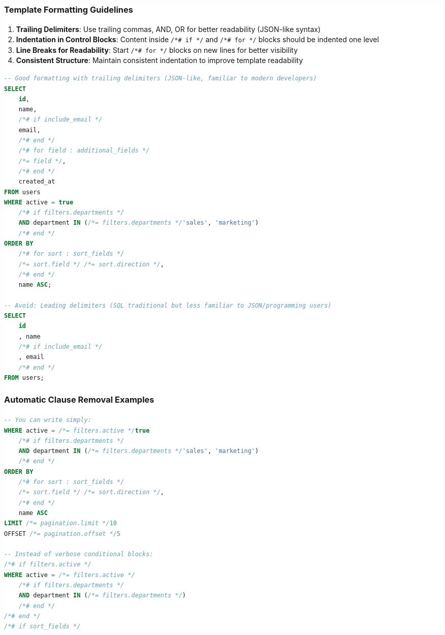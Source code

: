 ### Template Formatting Guidelines

1. **Trailing Delimiters**: Use trailing commas, AND, OR for better readability (JSON-like syntax)
2. **Indentation in Control Blocks**: Content inside `/*# if */` and `/*# for */` blocks should be indented one level
3. **Line Breaks for Readability**: Start `/*# for */` blocks on new lines for better visibility
4. **Consistent Structure**: Maintain consistent indentation to improve template readability

```sql
-- Good formatting with trailing delimiters (JSON-like, familiar to modern developers)
SELECT 
    id,
    name,
    /*# if include_email */
    email,
    /*# end */
    /*# for field : additional_fields */
    /*= field */,
    /*# end */
    created_at
FROM users
WHERE active = true
    /*# if filters.departments */
    AND department IN (/*= filters.departments */'sales', 'marketing')
    /*# end */
ORDER BY 
    /*# for sort : sort_fields */
    /*= sort.field */ /*= sort.direction */,
    /*# end */
    name ASC;

-- Avoid: Leading delimiters (SQL traditional but less familiar to JSON/programming users)
SELECT 
    id
    , name
    /*# if include_email */
    , email
    /*# end */
FROM users;
```

### Automatic Clause Removal Examples

```sql
-- You can write simply:
WHERE active = /*= filters.active */true
    /*# if filters.departments */
    AND department IN (/*= filters.departments */'sales', 'marketing')
    /*# end */
ORDER BY 
    /*# for sort : sort_fields */
    /*= sort.field */ /*= sort.direction */,
    /*# end */
    name ASC
LIMIT /*= pagination.limit */10
OFFSET /*= pagination.offset */5

-- Instead of verbose conditional blocks:
/*# if filters.active */
WHERE active = /*= filters.active */
    /*# if filters.departments */
    AND department IN (/*= filters.departments */)
    /*# end */
/*# end */
/*# if sort_fields */
```